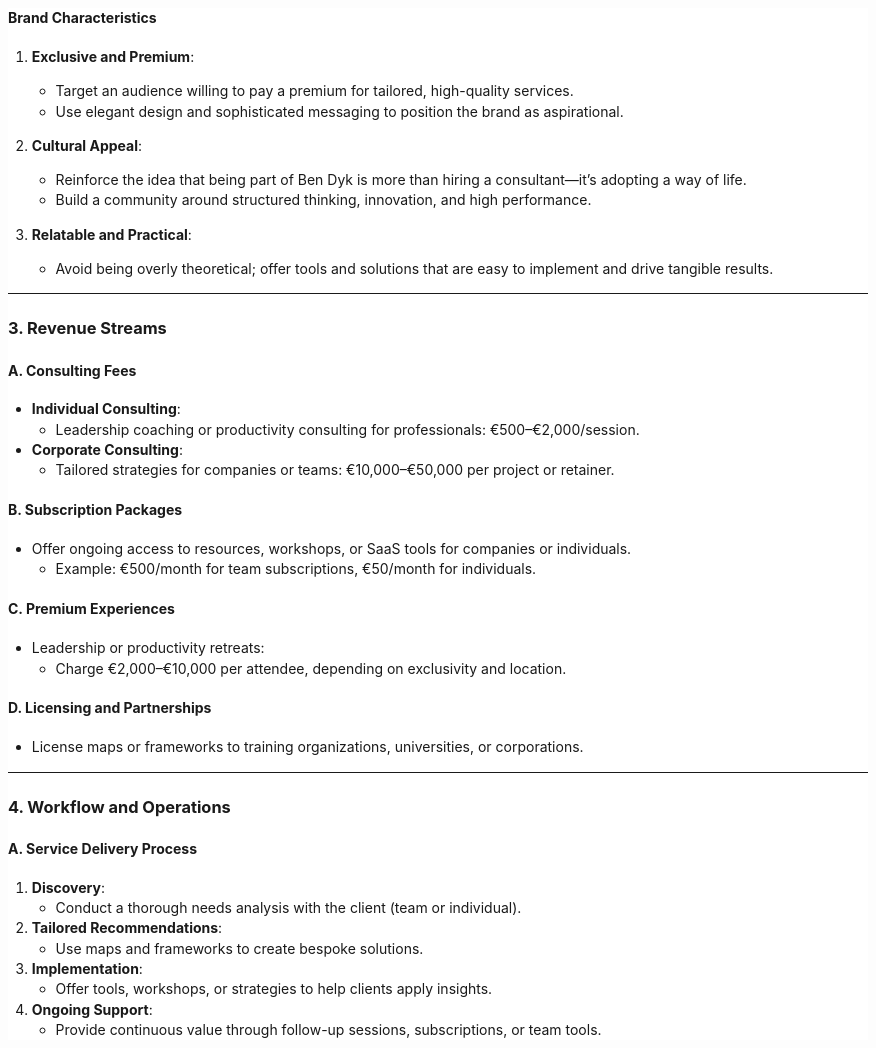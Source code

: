 #### **Brand Characteristics**

1. **Exclusive and Premium**:
	- Target an audience willing to pay a premium for tailored, high-quality services.
	- Use elegant design and sophisticated messaging to position the brand as aspirational.

2. **Cultural Appeal**:
	- Reinforce the idea that being part of Ben Dyk is more than hiring a consultant—it’s adopting a way of life.
	- Build a community around structured thinking, innovation, and high performance.

3. **Relatable and Practical**:
	- Avoid being overly theoretical; offer tools and solutions that are easy to implement and drive tangible results.

---

### **3. Revenue Streams**

#### **A. Consulting Fees**

- **Individual Consulting**:
  - Leadership coaching or productivity consulting for professionals: €500–€2,000/session.
- **Corporate Consulting**:
  - Tailored strategies for companies or teams: €10,000–€50,000 per project or retainer.

#### **B. Subscription Packages**

- Offer ongoing access to resources, workshops, or SaaS tools for companies or individuals.
  - Example: €500/month for team subscriptions, €50/month for individuals.

#### **C. Premium Experiences**

- Leadership or productivity retreats:
  - Charge €2,000–€10,000 per attendee, depending on exclusivity and location.

#### **D. Licensing and Partnerships**

- License maps or frameworks to training organizations, universities, or corporations.

---

### **4. Workflow and Operations**

#### **A. Service Delivery Process**

1. **Discovery**:
	- Conduct a thorough needs analysis with the client (team or individual).
2. **Tailored Recommendations**:
	- Use maps and frameworks to create bespoke solutions.
3. **Implementation**:
	- Offer tools, workshops, or strategies to help clients apply insights.
4. **Ongoing Support**:
	- Provide continuous value through follow-up sessions, subscriptions, or team tools.
